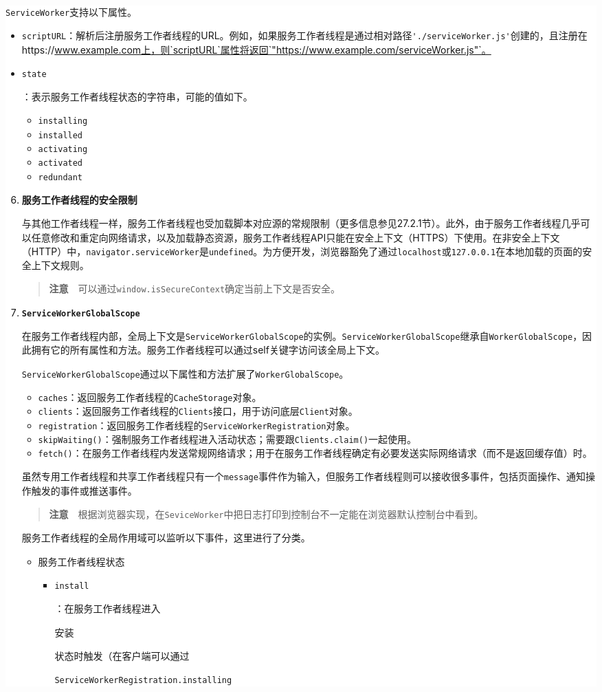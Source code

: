    `ServiceWorker`支持以下属性。

   - `scriptURL`：解析后注册服务工作者线程的URL。例如，如果服务工作者线程是通过相对路径`'./serviceWorker.js'`创建的，且注册在https://www.example.com上，则`scriptURL`属性将返回`"https://www.example.com/serviceWorker.js"`。

   - ```
     state
     ```

     ：表示服务工作者线程状态的字符串，可能的值如下。

     - `installing`
     - `installed`
     - `activating`
     - `activated`
     - `redundant`
        

6. **服务工作者线程的安全限制**

   与其他工作者线程一样，服务工作者线程也受加载脚本对应源的常规限制（更多信息参见27.2.1节）。此外，由于服务工作者线程几乎可以任意修改和重定向网络请求，以及加载静态资源，服务工作者线程API只能在安全上下文（HTTPS）下使用。在非安全上下文（HTTP）中，`navigator.serviceWorker`是`undefined`。为方便开发，浏览器豁免了通过`localhost`或`127.0.0.1`在本地加载的页面的安全上下文规则。

   > **注意**　可以通过`window.isSecureContext`确定当前上下文是否安全。

    

7. **`ServiceWorkerGlobalScope`**

   在服务工作者线程内部，全局上下文是`ServiceWorkerGlobalScope`的实例。`ServiceWorkerGlobalScope`继承自`WorkerGlobalScope`，因此拥有它的所有属性和方法。服务工作者线程可以通过self关键字访问该全局上下文。

   `ServiceWorkerGlobalScope`通过以下属性和方法扩展了`WorkerGlobalScope`。

   - `caches`：返回服务工作者线程的`CacheStorage`对象。
   - `clients`：返回服务工作者线程的`Clients`接口，用于访问底层`Client`对象。
   - `registration`：返回服务工作者线程的`ServiceWorkerRegistration`对象。
   - `skipWaiting()`：强制服务工作者线程进入活动状态；需要跟`Clients.claim()`一起使用。
   - `fetch()`：在服务工作者线程内发送常规网络请求；用于在服务工作者线程确定有必要发送实际网络请求（而不是返回缓存值）时。

   虽然专用工作者线程和共享工作者线程只有一个`message`事件作为输入，但服务工作者线程则可以接收很多事件，包括页面操作、通知操作触发的事件或推送事件。

   > **注意**　根据浏览器实现，在`SeviceWorker`中把日志打印到控制台不一定能在浏览器默认控制台中看到。

   服务工作者线程的全局作用域可以监听以下事件，这里进行了分类。

   - 服务工作者线程状态

     - ```
       install
       ```

       ：在服务工作者线程进入

       安装

       状态时触发（在客户端可以通过

       ```
       ServiceWorkerRegistration.installing
       ```
